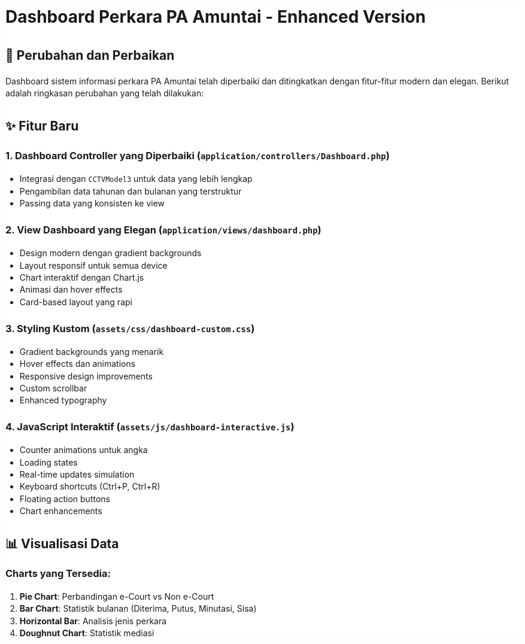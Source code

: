 # Dashboard Perkara PA Amuntai - Enhanced Version

## 🚀 Perubahan dan Perbaikan

Dashboard sistem informasi perkara PA Amuntai telah diperbaiki dan ditingkatkan dengan fitur-fitur modern dan elegan. Berikut adalah ringkasan perubahan yang telah dilakukan:

## ✨ Fitur Baru

### 1. **Dashboard Controller yang Diperbaiki** (`application/controllers/Dashboard.php`)
- Integrasi dengan `CCTVModel3` untuk data yang lebih lengkap
- Pengambilan data tahunan dan bulanan yang terstruktur
- Passing data yang konsisten ke view

### 2. **View Dashboard yang Elegan** (`application/views/dashboard.php`)
- Design modern dengan gradient backgrounds
- Layout responsif untuk semua device
- Chart interaktif dengan Chart.js
- Animasi dan hover effects
- Card-based layout yang rapi

### 3. **Styling Kustom** (`assets/css/dashboard-custom.css`)
- Gradient backgrounds yang menarik
- Hover effects dan animations
- Responsive design improvements
- Custom scrollbar
- Enhanced typography

### 4. **JavaScript Interaktif** (`assets/js/dashboard-interactive.js`)
- Counter animations untuk angka
- Loading states
- Real-time updates simulation
- Keyboard shortcuts (Ctrl+P, Ctrl+R)
- Floating action buttons
- Chart enhancements

## 📊 Visualisasi Data

### Charts yang Tersedia:
1. **Pie Chart**: Perbandingan e-Court vs Non e-Court
2. **Bar Chart**: Statistik bulanan (Diterima, Putus, Minutasi, Sisa)
3. **Horizontal Bar**: Analisis jenis perkara
4. **Doughnut Chart**: Statistik mediasi
